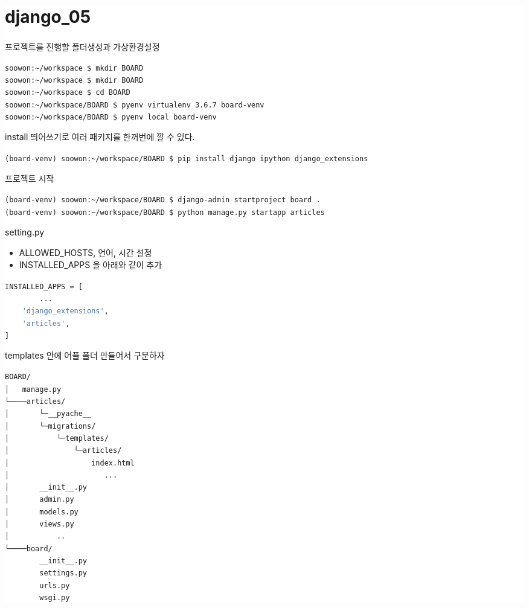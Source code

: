 #  django_05



프로젝트를 진행할 폴더생성과 가상환경설정 

``` shell
soowon:~/workspace $ mkdir BOARD
soowon:~/workspace $ mkdir BOARD
soowon:~/workspace $ cd BOARD
soowon:~/workspace/BOARD $ pyenv virtualenv 3.6.7 board-venv
soowon:~/workspace/BOARD $ pyenv local board-venv
```

install 띄어쓰기로 여러 패키지를 한꺼번에 깔 수 있다.

``` shell
(board-venv) soowon:~/workspace/BOARD $ pip install django ipython django_extensions
```

프로젝트 시작 

```shell
(board-venv) soowon:~/workspace/BOARD $ django-admin startproject board .
(board-venv) soowon:~/workspace/BOARD $ python manage.py startapp articles
```

setting.py 

- ALLOWED_HOSTS, 언어, 시간 설정
- INSTALLED_APPS 을 아래와 같이 추가 

```python
INSTALLED_APPS = [
		... 
    'django_extensions',
    'articles',
]
```

templates 안에 어플 폴더 만들어서 구분하자 

```
BOARD/
│	manage.py
└────articles/
│		└─__pyache__
│		└─migrations/
│       	└─templates/ 
│				└─articles/
│			 	 	index.html
│					   ... 
│		__init__.py
│		admin.py
│		models.py
│		views.py
│			..
└────board/
		__init__.py
		settings.py
		urls.py
		wsgi.py
```
